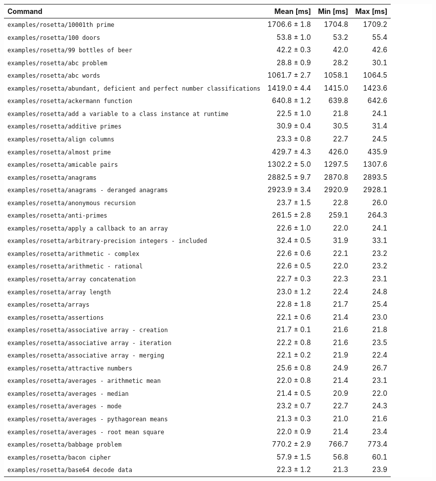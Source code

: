 | Command | Mean [ms] | Min [ms] | Max [ms] |
|:---|---:|---:|---:|
| `examples/rosetta/10001th prime` | 1706.6 ± 1.8 | 1704.8 | 1709.2 | 82.57 ± 0.97 |
| `examples/rosetta/100 doors` | 53.8 ± 1.0 | 53.2 | 55.4 | 2.61 ± 0.06 |
| `examples/rosetta/99 bottles of beer` | 42.2 ± 0.3 | 42.0 | 42.6 | 2.04 ± 0.03 |
| `examples/rosetta/abc problem` | 28.8 ± 0.9 | 28.2 | 30.1 | 1.39 ± 0.05 |
| `examples/rosetta/abc words` | 1061.7 ± 2.7 | 1058.1 | 1064.5 | 51.37 ± 0.61 |
| `examples/rosetta/abundant, deficient and perfect number classifications` | 1419.0 ± 4.4 | 1415.0 | 1423.6 | 68.66 ± 0.83 |
| `examples/rosetta/ackermann function` | 640.8 ± 1.2 | 639.8 | 642.6 | 31.01 ± 0.37 |
| `examples/rosetta/add a variable to a class instance at runtime` | 22.5 ± 1.0 | 21.8 | 24.1 | 1.09 ± 0.05 |
| `examples/rosetta/additive primes` | 30.9 ± 0.4 | 30.5 | 31.4 | 1.49 ± 0.03 |
| `examples/rosetta/align columns` | 23.3 ± 0.8 | 22.7 | 24.5 | 1.13 ± 0.04 |
| `examples/rosetta/almost prime` | 429.7 ± 4.3 | 426.0 | 435.9 | 20.79 ± 0.32 |
| `examples/rosetta/amicable pairs` | 1302.2 ± 5.0 | 1297.5 | 1307.6 | 63.01 ± 0.77 |
| `examples/rosetta/anagrams` | 2882.5 ± 9.7 | 2870.8 | 2893.5 | 139.47 ± 1.69 |
| `examples/rosetta/anagrams - deranged anagrams` | 2923.9 ± 3.4 | 2920.9 | 2928.1 | 141.47 ± 1.66 |
| `examples/rosetta/anonymous recursion` | 23.7 ± 1.5 | 22.8 | 26.0 | 1.15 ± 0.07 |
| `examples/rosetta/anti-primes` | 261.5 ± 2.8 | 259.1 | 264.3 | 12.65 ± 0.20 |
| `examples/rosetta/apply a callback to an array` | 22.6 ± 1.0 | 22.0 | 24.1 | 1.09 ± 0.05 |
| `examples/rosetta/arbitrary-precision integers - included` | 32.4 ± 0.5 | 31.9 | 33.1 | 1.57 ± 0.03 |
| `examples/rosetta/arithmetic - complex` | 22.6 ± 0.6 | 22.1 | 23.2 | 1.09 ± 0.03 |
| `examples/rosetta/arithmetic - rational` | 22.6 ± 0.5 | 22.0 | 23.2 | 1.09 ± 0.03 |
| `examples/rosetta/array concatenation` | 22.7 ± 0.3 | 22.3 | 23.1 | 1.10 ± 0.02 |
| `examples/rosetta/array length` | 23.0 ± 1.2 | 22.4 | 24.8 | 1.11 ± 0.06 |
| `examples/rosetta/arrays` | 22.8 ± 1.8 | 21.7 | 25.4 | 1.10 ± 0.09 |
| `examples/rosetta/assertions` | 22.1 ± 0.6 | 21.4 | 23.0 | 1.07 ± 0.03 |
| `examples/rosetta/associative array - creation` | 21.7 ± 0.1 | 21.6 | 21.8 | 1.05 ± 0.01 |
| `examples/rosetta/associative array - iteration` | 22.2 ± 0.8 | 21.6 | 23.5 | 1.08 ± 0.04 |
| `examples/rosetta/associative array - merging` | 22.1 ± 0.2 | 21.9 | 22.4 | 1.07 ± 0.02 |
| `examples/rosetta/attractive numbers` | 25.6 ± 0.8 | 24.9 | 26.7 | 1.24 ± 0.04 |
| `examples/rosetta/averages - arithmetic mean` | 22.0 ± 0.8 | 21.4 | 23.1 | 1.07 ± 0.04 |
| `examples/rosetta/averages - median` | 21.4 ± 0.5 | 20.9 | 22.0 | 1.04 ± 0.03 |
| `examples/rosetta/averages - mode` | 23.2 ± 0.7 | 22.7 | 24.3 | 1.12 ± 0.04 |
| `examples/rosetta/averages - pythagorean means` | 21.3 ± 0.3 | 21.0 | 21.6 | 1.03 ± 0.02 |
| `examples/rosetta/averages - root mean square` | 22.0 ± 0.9 | 21.4 | 23.4 | 1.06 ± 0.05 |
| `examples/rosetta/babbage problem` | 770.2 ± 2.9 | 766.7 | 773.4 | 37.27 ± 0.46 |
| `examples/rosetta/bacon cipher` | 57.9 ± 1.5 | 56.8 | 60.1 | 2.80 ± 0.08 |
| `examples/rosetta/base64 decode data` | 22.3 ± 1.2 | 21.3 | 23.9 | 1.08 ± 0.06 |